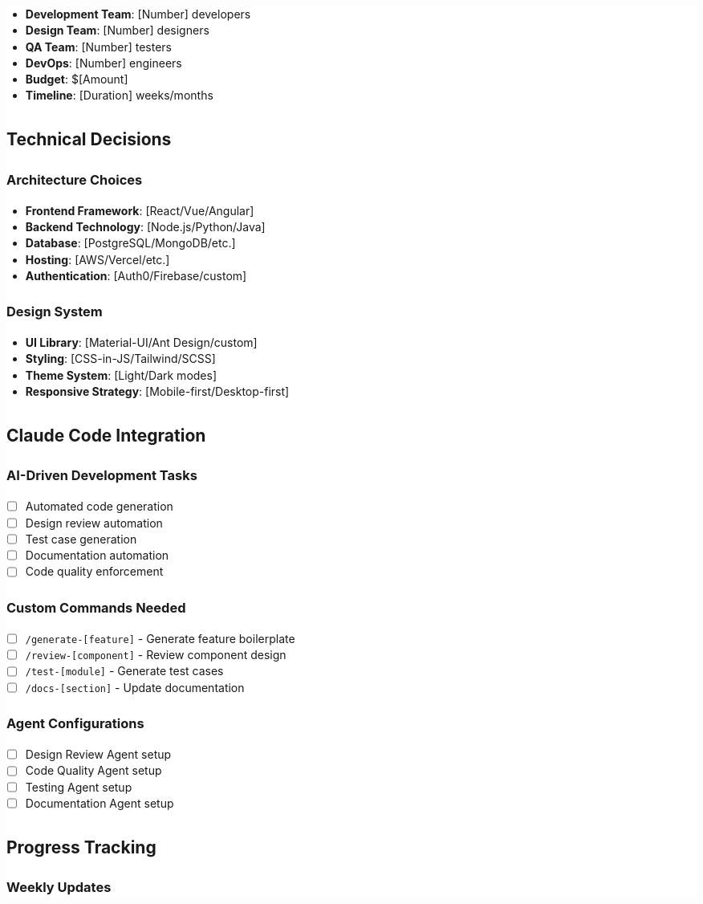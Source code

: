 - **Development Team**: [Number] developers
- **Design Team**: [Number] designers
- **QA Team**: [Number] testers
- **DevOps**: [Number] engineers
- **Budget**: \$[Amount]
- **Timeline**: [Duration] weeks/months

## Technical Decisions

### Architecture Choices

- **Frontend Framework**: [React/Vue/Angular]
- **Backend Technology**: [Node.js/Python/Java]
- **Database**: [PostgreSQL/MongoDB/etc.]
- **Hosting**: [AWS/Vercel/etc.]
- **Authentication**: [Auth0/Firebase/custom]

### Design System

- **UI Library**: [Material-UI/Ant Design/custom]
- **Styling**: [CSS-in-JS/Tailwind/SCSS]
- **Theme System**: [Light/Dark modes]
- **Responsive Strategy**: [Mobile-first/Desktop-first]

## Claude Code Integration

### AI-Driven Development Tasks

- [ ] Automated code generation
- [ ] Design review automation
- [ ] Test case generation
- [ ] Documentation automation
- [ ] Code quality enforcement

### Custom Commands Needed

- [ ] `/generate-[feature]` - Generate feature boilerplate
- [ ] `/review-[component]` - Review component design
- [ ] `/test-[module]` - Generate test cases
- [ ] `/docs-[section]` - Update documentation

### Agent Configurations

- [ ] Design Review Agent setup
- [ ] Code Quality Agent setup
- [ ] Testing Agent setup
- [ ] Documentation Agent setup

## Progress Tracking

### Weekly Updates
